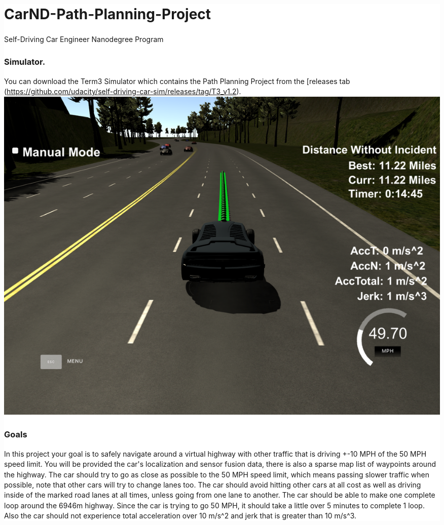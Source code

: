 # CarND-Path-Planning-Project
Self-Driving Car Engineer Nanodegree Program
   
### Simulator.
You can download the Term3 Simulator which contains the Path Planning Project from the [releases tab (https://github.com/udacity/self-driving-car-sim/releases/tag/T3_v1.2).
![Term 3 simulator](/images/Term3Simulator.PNG)

### Goals
In this project your goal is to safely navigate around a virtual highway with other traffic that is driving +-10 MPH of the 50 MPH speed limit. You will be provided the car's localization and sensor fusion data, there is also a sparse map list of waypoints around the highway. The car should try to go as close as possible to the 50 MPH speed limit, which means passing slower traffic when possible, note that other cars will try to change lanes too. The car should avoid hitting other cars at all cost as well as driving inside of the marked road lanes at all times, unless going from one lane to another. The car should be able to make one complete loop around the 6946m highway. Since the car is trying to go 50 MPH, it should take a little over 5 minutes to complete 1 loop. Also the car should not experience total acceleration over 10 m/s^2 and jerk that is greater than 10 m/s^3.
